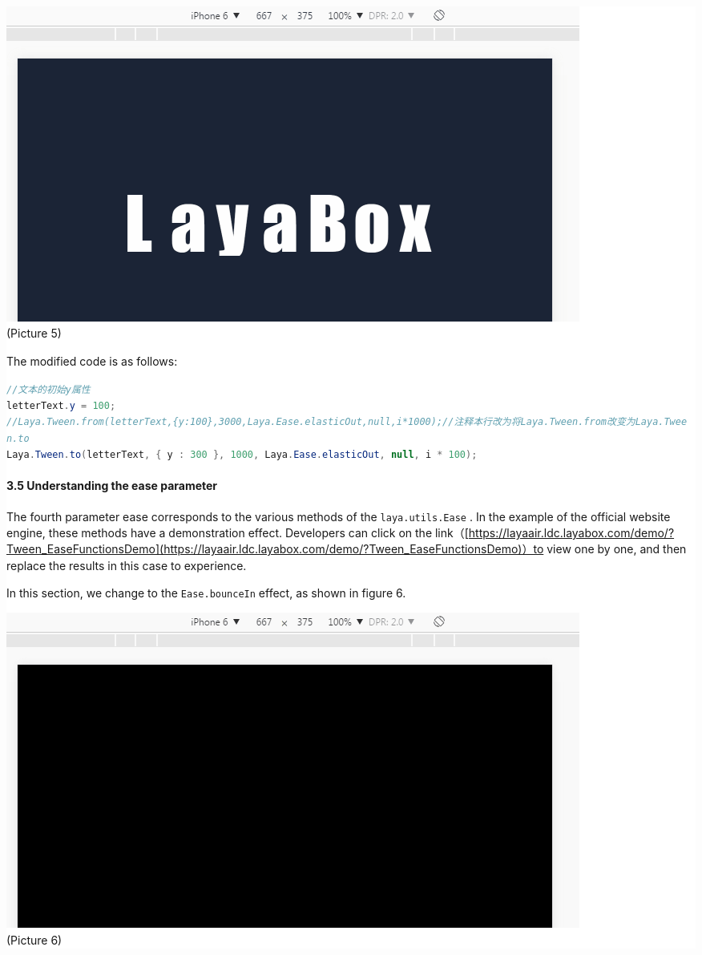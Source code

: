 ![动图5.gif](img/5.gif)<br/>(Picture 5)

The modified code is as follows:

```java
//文本的初始y属性
letterText.y = 100;
//Laya.Tween.from(letterText,{y:100},3000,Laya.Ease.elasticOut,null,i*1000);//注释本行改为将Laya.Tween.from改变为Laya.Tween.to
Laya.Tween.to(letterText, { y : 300 }, 1000, Laya.Ease.elasticOut, null, i * 100);
```

#### 3.5 Understanding the ease parameter

The fourth parameter ease corresponds to the various methods of the `laya.utils.Ease` . In the example of the official website engine, these methods have a demonstration effect. Developers can click on the link（[https://layaair.ldc.layabox.com/demo/?Tween_EaseFunctionsDemo](https://layaair.ldc.layabox.com/demo/?Tween_EaseFunctionsDemo)）to view one by one, and then replace the results in this case to experience.


In this section, we change to the `Ease.bounceIn` effect, as shown in figure 6.

![动图6.gif](img/6.gif)<br/>(Picture 6)
